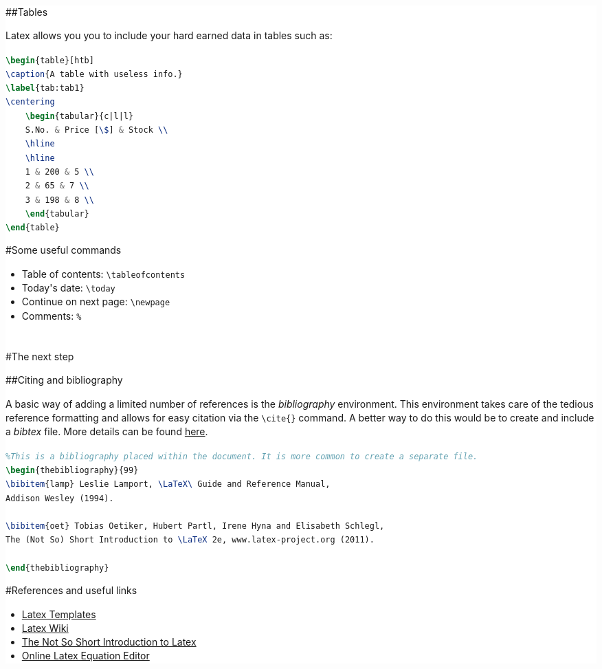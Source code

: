 ##Tables

Latex allows you you to include your hard earned data in tables such as:

```tex
\begin{table}[htb]
\caption{A table with useless info.}
\label{tab:tab1}
\centering
	\begin{tabular}{c|l|l}
	S.No. & Price [\$] & Stock \\ 	
	\hline
	\hline
	1 & 200 & 5 \\
	2 & 65 & 7 \\
	3 & 198 & 8 \\
	\end{tabular}
\end{table}
```

#Some useful commands


* Table of contents: `\tableofcontents`
* Today's date: `\today`
* Continue on next page: `\newpage`
* Comments: `%`
 
#


#The next step

##Citing and bibliography

A basic way of adding a limited number of references is the *bibliography* environment. This environment takes care of the tedious reference formatting and allows for easy citation via the `\cite{}` command. A better way to do this would be to create and include a *bibtex* file. More details can be found [here](http://en.wikibooks.org/wiki/LaTeX/Bibliography_Management).

```tex
%This is a bibliography placed within the document. It is more common to create a separate file.
\begin{thebibliography}{99}
\bibitem{lamp} Leslie Lamport, \LaTeX\ Guide and Reference Manual, 
Addison Wesley (1994).

\bibitem{oet} Tobias Oetiker, Hubert Partl, Irene Hyna and Elisabeth Schlegl,
The (Not So) Short Introduction to \LaTeX 2e, www.latex-project.org (2011).
 
\end{thebibliography} 
```



#References and useful links

* [Latex Templates](http://www.latextemplates.com/)
* [Latex Wiki](http://en.wikibooks.org/wiki/LaTeX)
* [The Not So Short Introduction to Latex](https://tobi.oetiker.ch/lshort/lshort.pdf)
* [Online Latex Equation Editor](http://www.codecogs.com/latex/eqneditor.php)
 